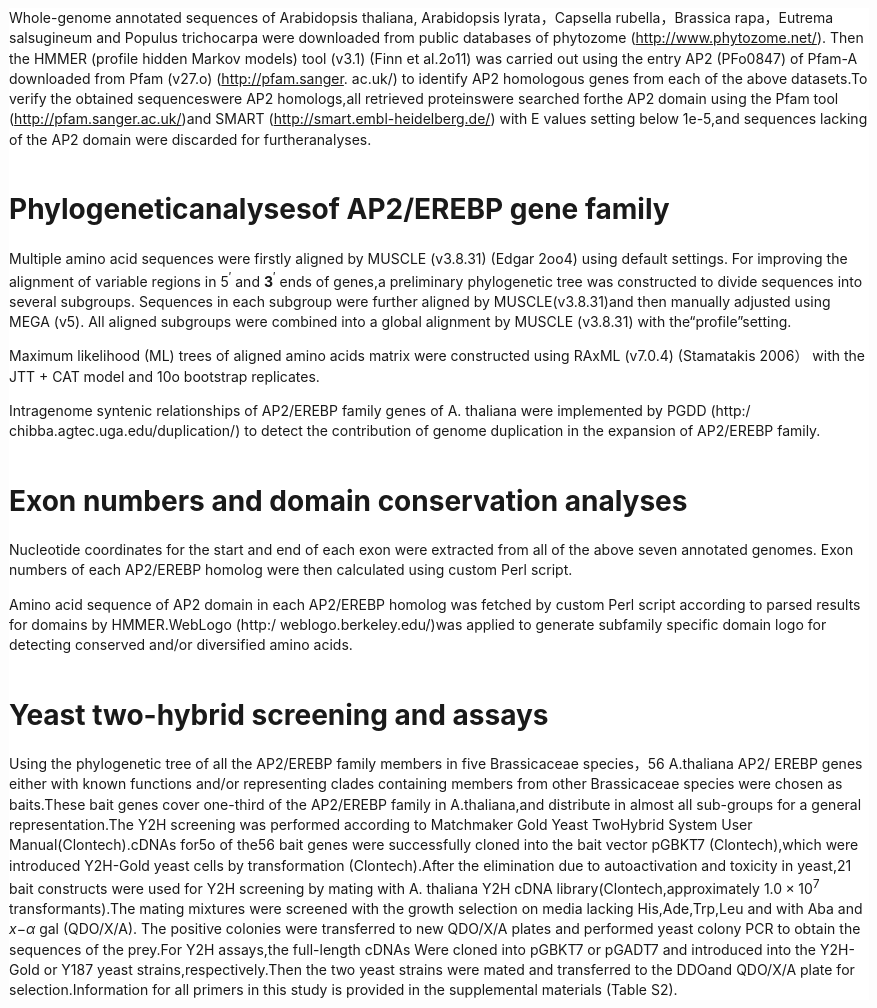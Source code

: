 Whole-genome annotated sequences of Arabidopsis thaliana, Arabidopsis lyrata，Capsella rubella，Brassica rapa，Eutrema salsugineum and Populus trichocarpa were downloaded from public databases of phytozome (http://www.phytozome.net/). Then the HMMER (profile hidden Markov models) tool (v3.1) (Finn et al.2o11) was carried out using the entry AP2 (PFo0847) of Pfam-A downloaded from Pfam (v27.o) (http://pfam.sanger. ac.uk/) to identify AP2 homologous genes from each of the above datasets.To verify the obtained sequenceswere AP2 homologs,all retrieved proteinswere searched forthe AP2 domain using the Pfam tool (http://pfam.sanger.ac.uk/)and SMART (http://smart.embl-heidelberg.de/) with E values setting below 1e-5,and sequences lacking of the AP2 domain were discarded for furtheranalyses.

# Phylogeneticanalysesof AP2/EREBP gene family

Multiple amino acid sequences were firstly aligned by MUSCLE (v3.8.31) (Edgar 2oo4) using default settings. For improving the alignment of variable regions in $5 ^ { \prime }$ and ${ \boldsymbol { 3 } } ^ { \prime }$ ends of genes,a preliminary phylogenetic tree was constructed to divide sequences into several subgroups. Sequences in each subgroup were further aligned by MUSCLE(v3.8.31)and then manually adjusted using MEGA (v5). All aligned subgroups were combined into a global alignment by MUSCLE (v3.8.31) with the“profile”setting.

Maximum likelihood (ML) trees of aligned amino acids matrix were constructed using RAxML (v7.0.4) (Stamatakis 2006） with the JTT $+$ CAT model and 10o bootstrap replicates.

Intragenome syntenic relationships of AP2/EREBP family genes of A. thaliana were implemented by PGDD (http:/ chibba.agtec.uga.edu/duplication/) to detect the contribution of genome duplication in the expansion of AP2/EREBP family.

# Exon numbers and domain conservation analyses

Nucleotide coordinates for the start and end of each exon were extracted from all of the above seven annotated genomes. Exon numbers of each AP2/EREBP homolog were then calculated using custom Perl script.

Amino acid sequence of AP2 domain in each AP2/EREBP homolog was fetched by custom Perl script according to parsed results for domains by HMMER.WebLogo (http:/ weblogo.berkeley.edu/)was applied to generate subfamily specific domain logo for detecting conserved and/or diversified amino acids.

# Yeast two-hybrid screening and assays

Using the phylogenetic tree of all the AP2/EREBP family members in five Brassicaceae species，56 A.thaliana AP2/ EREBP genes either with known functions and/or representing clades containing members from other Brassicaceae species were chosen as baits.These bait genes cover one-third of the AP2/EREBP family in A.thaliana,and distribute in almost all sub-groups for a general representation.The Y2H screening was performed according to Matchmaker Gold Yeast TwoHybrid System User Manual(Clontech).cDNAs for5o of the56 bait genes were successfully cloned into the bait vector pGBKT7 (Clontech),which were introduced Y2H-Gold yeast cells by transformation (Clontech).After the elimination due to autoactivation and toxicity in yeast,21 bait constructs were used for Y2H screening by mating with A. thaliana Y2H cDNA library(Clontech,approximately $1 . 0 \times 1 0 ^ { 7 }$ transformants).The mating mixtures were screened with the growth selection on media lacking His,Ade,Trp,Leu and with Aba and $x \mathrm { - } \alpha$ gal (QDO/X/A). The positive colonies were transferred to new QDO/X/A plates and performed yeast colony PCR to obtain the sequences of the prey.For Y2H assays,the full-length cDNAs Were cloned into pGBKT7 or pGADT7 and introduced into the Y2H-Gold or Y187 yeast strains,respectively.Then the two yeast strains were mated and transferred to the DDOand QDO/X/A plate for selection.Information for all primers in this study is provided in the supplemental materials (Table S2).
